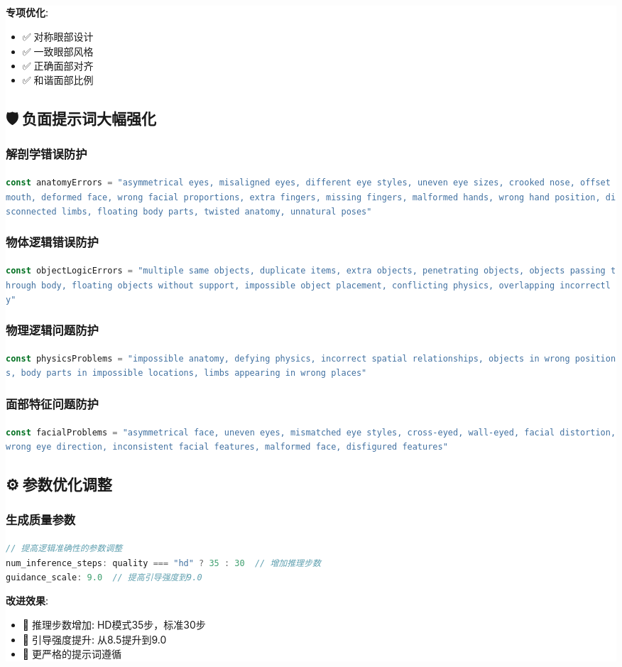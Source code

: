**专项优化**:
- ✅ 对称眼部设计
- ✅ 一致眼部风格
- ✅ 正确面部对齐
- ✅ 和谐面部比例

## 🛡️ 负面提示词大幅强化

### 解剖学错误防护

```javascript
const anatomyErrors = "asymmetrical eyes, misaligned eyes, different eye styles, uneven eye sizes, crooked nose, offset mouth, deformed face, wrong facial proportions, extra fingers, missing fingers, malformed hands, wrong hand position, disconnected limbs, floating body parts, twisted anatomy, unnatural poses"
```

### 物体逻辑错误防护

```javascript
const objectLogicErrors = "multiple same objects, duplicate items, extra objects, penetrating objects, objects passing through body, floating objects without support, impossible object placement, conflicting physics, overlapping incorrectly"
```

### 物理逻辑问题防护

```javascript
const physicsProblems = "impossible anatomy, defying physics, incorrect spatial relationships, objects in wrong positions, body parts in impossible locations, limbs appearing in wrong places"
```

### 面部特征问题防护

```javascript
const facialProblems = "asymmetrical face, uneven eyes, mismatched eye styles, cross-eyed, wall-eyed, facial distortion, wrong eye direction, inconsistent facial features, malformed face, disfigured features"
```

## ⚙️ 参数优化调整

### 生成质量参数

```javascript
// 提高逻辑准确性的参数调整
num_inference_steps: quality === "hd" ? 35 : 30  // 增加推理步数
guidance_scale: 9.0  // 提高引导强度到9.0
```

**改进效果**:
- 🚀 推理步数增加: HD模式35步，标准30步
- 🚀 引导强度提升: 从8.5提升到9.0
- 🚀 更严格的提示词遵循
